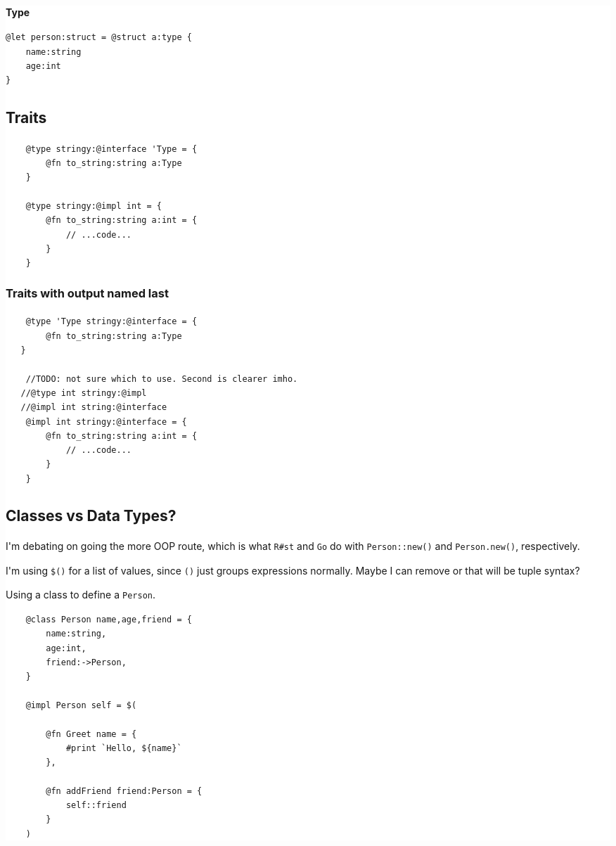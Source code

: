 **Type**

    @let person:struct = @struct a:type {
        name:string
        age:int
    }

## Traits

```silicon
    @type stringy:@interface 'Type = {
        @fn to_string:string a:Type
    }

    @type stringy:@impl int = {
        @fn to_string:string a:int = {
            // ...code...
        }
    }
```

### Traits with output named last

```silicon
    @type 'Type stringy:@interface = {
        @fn to_string:string a:Type
   }

    //TODO: not sure which to use. Second is clearer imho.
   //@type int stringy:@impl
   //@impl int string:@interface
    @impl int stringy:@interface = {
        @fn to_string:string a:int = {
            // ...code...
        }
    }
```

## Classes vs Data Types?

I'm debating on going the more OOP route, which is what `R#st` and `Go` do with `Person::new()` and `Person.new()`, respectively.

I'm using `$()` for a list of values, since `()` just groups expressions normally. Maybe I can remove or that will be tuple syntax?

Using a class to define a `Person`.

```
    @class Person name,age,friend = {
        name:string,
        age:int,
        friend:->Person,
    }

    @impl Person self = $(

        @fn Greet name = {
            #print `Hello, ${name}`
        },

        @fn addFriend friend:Person = {
            self::friend
        }
    )
```
